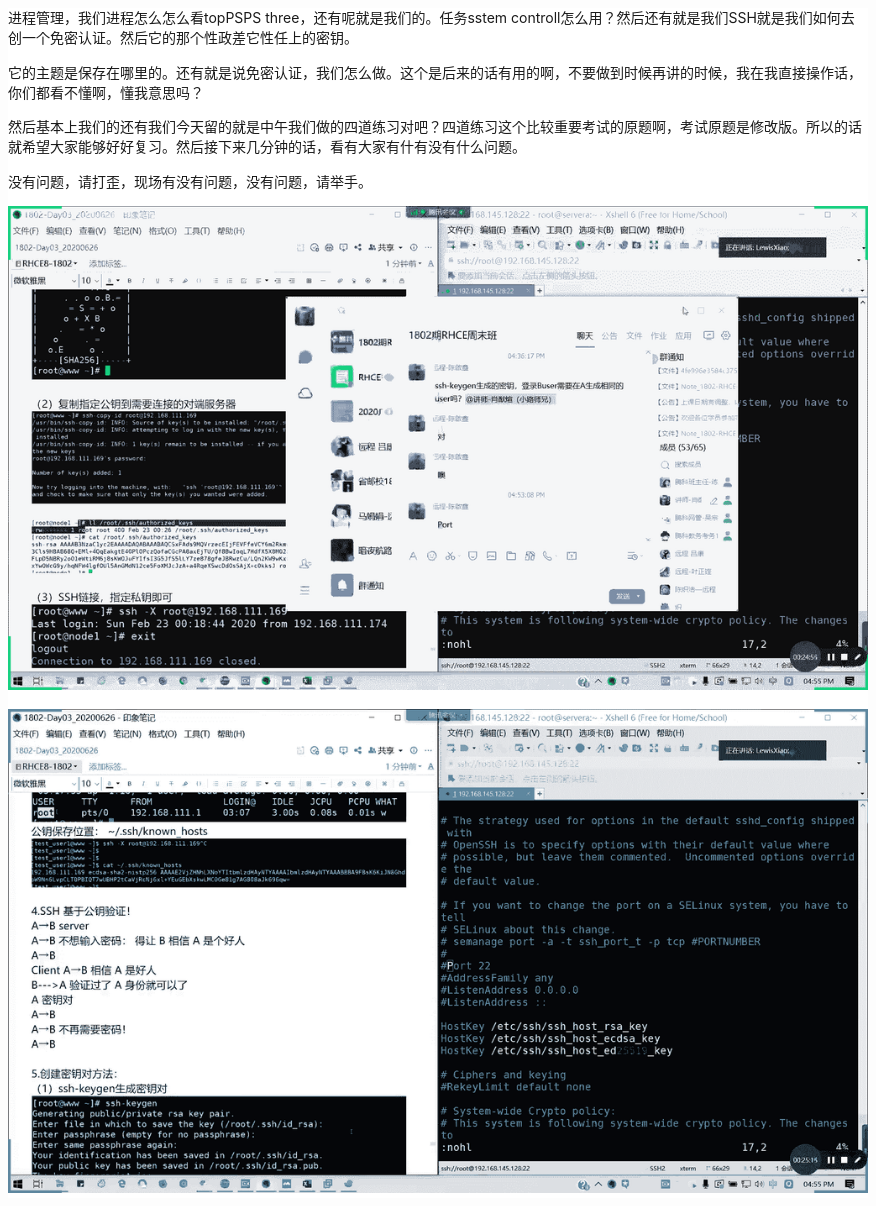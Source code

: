 进程管理，我们进程怎么怎么看topPSPS three，还有呢就是我们的。任务sstem controll怎么用？然后还有就是我们SSH就是我们如何去创一个免密认证。然后它的那个性政差它性任上的密钥。

它的主题是保存在哪里的。还有就是说免密认证，我们怎么做。这个是后来的话有用的啊，不要做到时候再讲的时候，我在我直接操作话，你们都看不懂啊，懂我意思吗？

然后基本上我们的还有我们今天留的就是中午我们做的四道练习对吧？四道练习这个比较重要考试的原题啊，考试原题是修改版。所以的话就希望大家能够好好复习。然后接下来几分钟的话，看有大家有什有没有什么问题。

没有问题，请打歪，现场有没有问题，没有问题，请举手。

![](img/3d0952a3ae84bb86c46b11a00b277f3d_50.png)

![](img/3d0952a3ae84bb86c46b11a00b277f3d_51.png)
